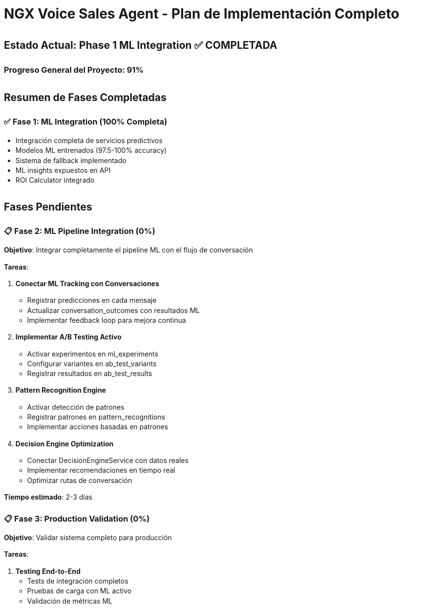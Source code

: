 # NGX Voice Sales Agent - Plan de Implementación Completo

## Estado Actual: Phase 1 ML Integration ✅ COMPLETADA

### Progreso General del Proyecto: 91%

## Resumen de Fases Completadas

### ✅ Fase 1: ML Integration (100% Completa)
- Integración completa de servicios predictivos
- Modelos ML entrenados (97.5-100% accuracy)
- Sistema de fallback implementado
- ML insights expuestos en API
- ROI Calculator integrado

## Fases Pendientes

### 📋 Fase 2: ML Pipeline Integration (0%)
**Objetivo**: Integrar completamente el pipeline ML con el flujo de conversación

**Tareas**:
1. **Conectar ML Tracking con Conversaciones**
   - Registrar predicciones en cada mensaje
   - Actualizar conversation_outcomes con resultados ML
   - Implementar feedback loop para mejora continua

2. **Implementar A/B Testing Activo**
   - Activar experimentos en ml_experiments
   - Configurar variantes en ab_test_variants
   - Registrar resultados en ab_test_results

3. **Pattern Recognition Engine**
   - Activar detección de patrones
   - Registrar patrones en pattern_recognitions
   - Implementar acciones basadas en patrones

4. **Decision Engine Optimization**
   - Conectar DecisionEngineService con datos reales
   - Implementar recomendaciones en tiempo real
   - Optimizar rutas de conversación

**Tiempo estimado**: 2-3 días

### 📋 Fase 3: Production Validation (0%)
**Objetivo**: Validar sistema completo para producción

**Tareas**:
1. **Testing End-to-End**
   - Tests de integración completos
   - Pruebas de carga con ML activo
   - Validación de métricas ML
